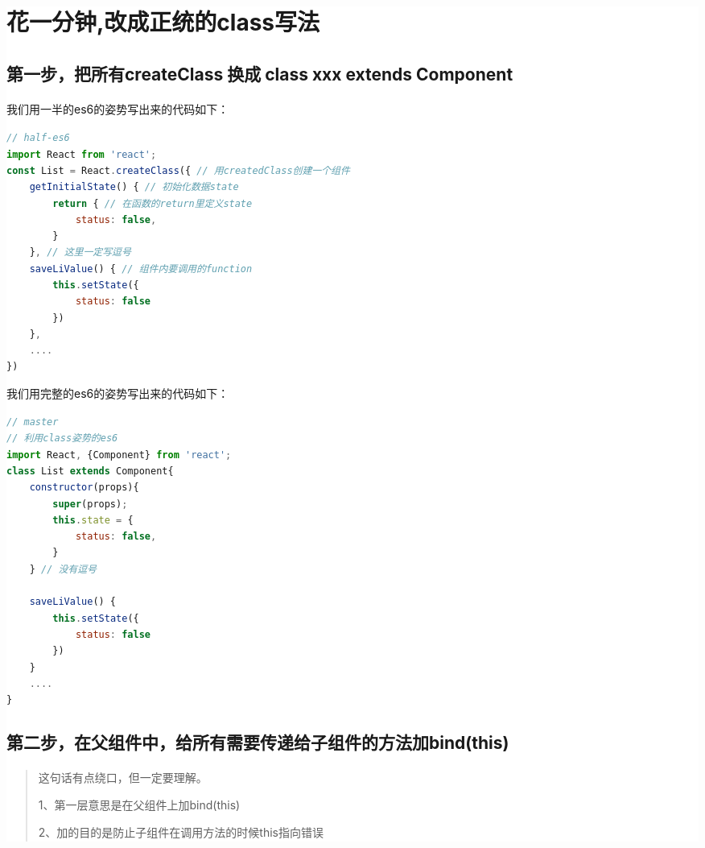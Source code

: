 

# 花一分钟,改成正统的class写法

## 第一步，把所有createClass 换成 class xxx extends Component
我们用一半的es6的姿势写出来的代码如下：
```javascript
// half-es6
import React from 'react';
const List = React.createClass({ // 用createdClass创建一个组件
	getInitialState() { // 初始化数据state    
		return { // 在函数的return里定义state
			status: false, 
		}
	}, // 这里一定写逗号
	saveLiValue() { // 组件内要调用的function
		this.setState({
			status: false
		})
	},
	....
})
```

我们用完整的es6的姿势写出来的代码如下：

```javascript
// master
// 利用class姿势的es6
import React, {Component} from 'react';
class List extends Component{
	constructor(props){
		super(props);
		this.state = { 
			status: false, 
		}
	} // 没有逗号
	
	saveLiValue() {
		this.setState({
			status: false
		})
	}
	....
}	
```

## 第二步，在父组件中，给所有需要传递给子组件的方法加bind(this)
> 这句话有点绕口，但一定要理解。
>
> 1、第一层意思是在父组件上加bind(this)
>
> 2、加的目的是防止子组件在调用方法的时候this指向错误
